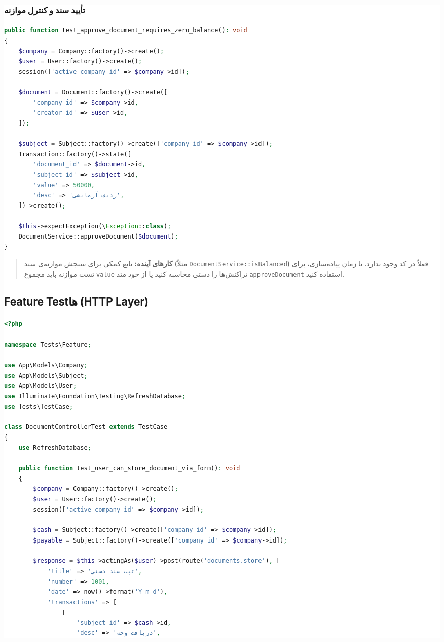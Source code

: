 ### تأیید سند و کنترل موازنه
```php
public function test_approve_document_requires_zero_balance(): void
{
    $company = Company::factory()->create();
    $user = User::factory()->create();
    session(['active-company-id' => $company->id]);

    $document = Document::factory()->create([
        'company_id' => $company->id,
        'creator_id' => $user->id,
    ]);

    $subject = Subject::factory()->create(['company_id' => $company->id]);
    Transaction::factory()->state([
        'document_id' => $document->id,
        'subject_id' => $subject->id,
        'value' => 50000,
        'desc' => 'ردیف آزمایشی',
    ])->create();

    $this->expectException(\Exception::class);
    DocumentService::approveDocument($document);
}
```

> **کارهای آینده:** تابع کمکی برای سنجش موازنه‌ی سند (مثلاً `DocumentService::isBalanced`) فعلاً در کد وجود ندارد. تا زمان پیاده‌سازی، برای تست موازنه باید مجموع `value` تراکنش‌ها را دستی محاسبه کنید یا از خود متد `approveDocument` استفاده کنید.

## Feature Test‌ها (HTTP Layer)

```php
<?php

namespace Tests\Feature;

use App\Models\Company;
use App\Models\Subject;
use App\Models\User;
use Illuminate\Foundation\Testing\RefreshDatabase;
use Tests\TestCase;

class DocumentControllerTest extends TestCase
{
    use RefreshDatabase;

    public function test_user_can_store_document_via_form(): void
    {
        $company = Company::factory()->create();
        $user = User::factory()->create();
        session(['active-company-id' => $company->id]);

        $cash = Subject::factory()->create(['company_id' => $company->id]);
        $payable = Subject::factory()->create(['company_id' => $company->id]);

        $response = $this->actingAs($user)->post(route('documents.store'), [
            'title' => 'ثبت سند دستی',
            'number' => 1001,
            'date' => now()->format('Y-m-d'),
            'transactions' => [
                [
                    'subject_id' => $cash->id,
                    'desc' => 'دریافت وجه',
```